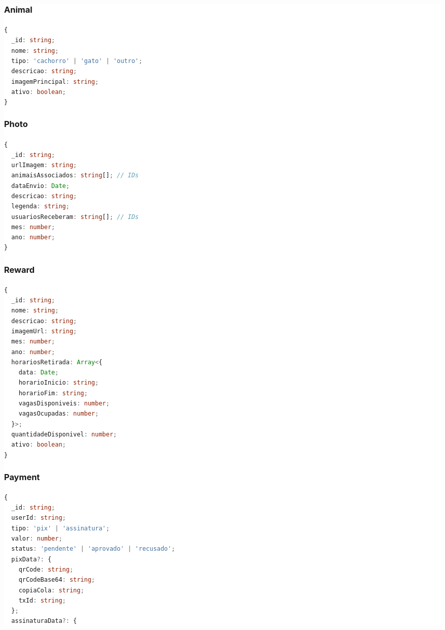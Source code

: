 ### Animal
```typescript
{
  _id: string;
  nome: string;
  tipo: 'cachorro' | 'gato' | 'outro';
  descricao: string;
  imagemPrincipal: string;
  ativo: boolean;
}
```

### Photo
```typescript
{
  _id: string;
  urlImagem: string;
  animaisAssociados: string[]; // IDs
  dataEnvio: Date;
  descricao: string;
  legenda: string;
  usuariosReceberam: string[]; // IDs
  mes: number;
  ano: number;
}
```

### Reward
```typescript
{
  _id: string;
  nome: string;
  descricao: string;
  imagemUrl: string;
  mes: number;
  ano: number;
  horariosRetirada: Array<{
    data: Date;
    horarioInicio: string;
    horarioFim: string;
    vagasDisponiveis: number;
    vagasOcupadas: number;
  }>;
  quantidadeDisponivel: number;
  ativo: boolean;
}
```

### Payment
```typescript
{
  _id: string;
  userId: string;
  tipo: 'pix' | 'assinatura';
  valor: number;
  status: 'pendente' | 'aprovado' | 'recusado';
  pixData?: {
    qrCode: string;
    qrCodeBase64: string;
    copiaCola: string;
    txId: string;
  };
  assinaturaData?: {
```